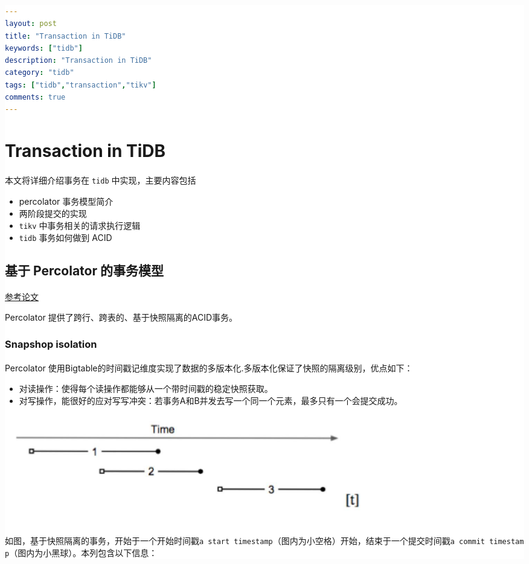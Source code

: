 ```yaml
---
layout: post
title: "Transaction in TiDB"
keywords: ["tidb"]
description: "Transaction in TiDB"
category: "tidb"
tags: ["tidb","transaction","tikv"]
comments: true
---
```



# Transaction in TiDB

本文将详细介绍事务在 `tidb` 中实现，主要内容包括

* percolator 事务模型简介
* 两阶段提交的实现
* `tikv` 中事务相关的请求执行逻辑
* `tidb` 事务如何做到 ACID


## 基于 Percolator 的事务模型


[参考论文](https://www.usenix.org/legacy/event/osdi10/tech/full_papers/Peng.pdf)

Percolator 提供了跨行、跨表的、基于快照隔离的ACID事务。

### Snapshop isolation

Percolator 使用Bigtable的时间戳记维度实现了数据的多版本化.多版本化保证了快照的隔离级别，优点如下：

* 对读操作：使得每个读操作都能够从一个带时间戳的稳定快照获取。
* 对写操作，能很好的应对写写冲突：若事务A和B并发去写一个同一个元素，最多只有一个会提交成功。

<img src="https://github.com/AndreMouche/AndreMouche.github.io/blob/master/img/txn_in_tidb/s_1.jpg?raw=true" width="600" />

如图，基于快照隔离的事务，开始于一个开始时间戳`a start timestamp`（图内为小空格）开始，结束于一个提交时间戳`a commit timestamp`（图内为小黑球）。本列包含以下信息：
